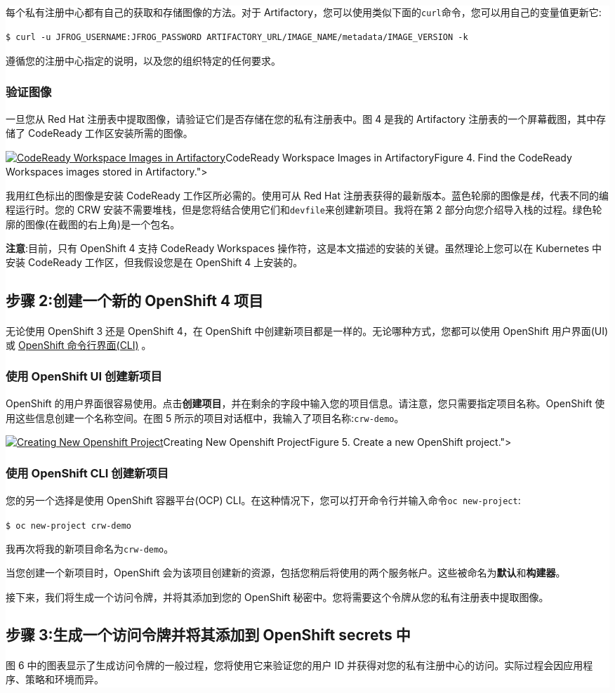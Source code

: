 每个私有注册中心都有自己的获取和存储图像的方法。对于 Artifactory，您可以使用类似下面的`curl`命令，您可以用自己的变量值更新它:

```
$ curl -u JFROG_USERNAME:JFROG_PASSWORD ARTIFACTORY_URL/IMAGE_NAME/metadata/IMAGE_VERSION -k

```

遵循您的注册中心指定的说明，以及您的组织特定的任何要求。

### 验证图像

一旦您从 Red Hat 注册表中提取图像，请验证它们是否存储在您的私有注册表中。图 4 是我的 Artifactory 注册表的一个屏幕截图，其中存储了 CodeReady 工作区安装所需的图像。

[![CodeReady Workspace Images in Artifactory](../Images/303817d38991c590c71c0746ea066c2b.png "CodeReady Workspace Images in Artifactory")](/sites/default/files/blog/2019/11/artifactory_screen.png)CodeReady Workspace Images in ArtifactoryFigure 4\. Find the CodeReady Workspaces images stored in Artifactory.">

我用红色标出的图像是安装 CodeReady 工作区所必需的。使用可从 Red Hat 注册表获得的最新版本。蓝色轮廓的图像是*栈*，代表不同的编程运行时。您的 CRW 安装不需要堆栈，但是您将结合使用它们和`devfile`来创建新项目。我将在第 2 部分向您介绍导入栈的过程。绿色轮廓的图像(在截图的右上角)是一个包名。

**注意**:目前，只有 OpenShift 4 支持 CodeReady Workspaces 操作符，这是本文描述的安装的关键。虽然理论上您可以在 Kubernetes 中安装 CodeReady 工作区，但我假设您是在 OpenShift 4 上安装的。

## 步骤 2:创建一个新的 OpenShift 4 项目

无论使用 OpenShift 3 还是 OpenShift 4，在 OpenShift 中创建新项目都是一样的。无论哪种方式，您都可以使用 OpenShift 用户界面(UI)或 [OpenShift 命令行界面(CLI)](https://docs.openshift.com/container-platform/4.2/cli_reference/openshift_cli/getting-started-cli.html) 。

### 使用 OpenShift UI 创建新项目

OpenShift 的用户界面很容易使用。点击**创建项目**，并在剩余的字段中输入您的项目信息。请注意，您只需要指定项目名称。OpenShift 使用这些信息创建一个名称空间。在图 5 所示的项目对话框中，我输入了项目名称:`crw-demo`。

[![Creating New Openshift Project](../Images/c549e3752f8b9133a5fdaa9de2d60e27.png "Creating New Openshift Project")](/sites/default/files/blog/2019/11/crw_creation-1.jpg)Creating New Openshift ProjectFigure 5\. Create a new OpenShift project.">

### 使用 OpenShift CLI 创建新项目

您的另一个选择是使用 OpenShift 容器平台(OCP) CLI。在这种情况下，您可以打开命令行并输入命令`oc new-project`:

```
$ oc new-project crw-demo

```

我再次将我的新项目命名为`crw-demo`。

当您创建一个新项目时，OpenShift 会为该项目创建新的资源，包括您稍后将使用的两个服务帐户。这些被命名为**默认**和**构建器**。

接下来，我们将生成一个访问令牌，并将其添加到您的 OpenShift 秘密中。您将需要这个令牌从您的私有注册表中提取图像。

## 步骤 3:生成一个访问令牌并将其添加到 OpenShift secrets 中

图 6 中的图表显示了生成访问令牌的一般过程，您将使用它来验证您的用户 ID 并获得对您的私有注册中心的访问。实际过程会因应用程序、策略和环境而异。
